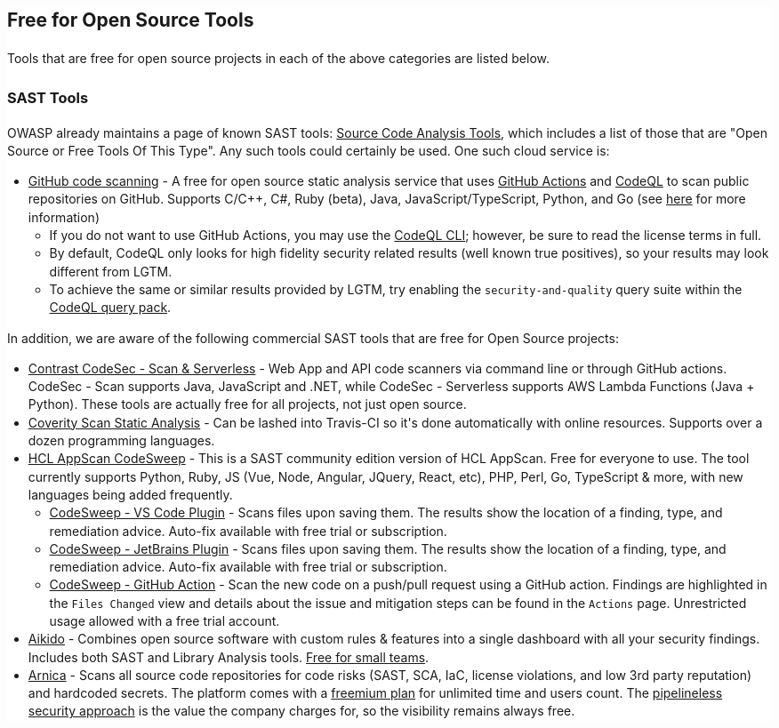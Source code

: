 ## Free for Open Source Tools

Tools that are free for open source projects in each of the above categories are listed below.

### SAST Tools

OWASP already maintains a page of known SAST tools: [Source Code
Analysis Tools](Source_Code_Analysis_Tools), which includes a
list of those that are "Open Source or Free Tools Of This Type". Any
such tools could certainly be used. One such cloud service is:

  - [GitHub code scanning](https://docs.github.com/en/code-security/code-scanning/automatically-scanning-your-code-for-vulnerabilities-and-errors/about-code-scanning) - A free for open
    source static analysis service that uses [GitHub Actions](https://docs.github.com/en/actions) and [CodeQL](https://codeql.github.com/)
    to scan public repositories on GitHub.
    Supports C/C++, C\#, Ruby (beta), Java, JavaScript/TypeScript,
    Python, and Go (see [here](https://codeql.github.com/docs/codeql-overview/supported-languages-and-frameworks/) for more information)
    - If you do not want to use GitHub Actions, you may use the [CodeQL CLI](https://github.com/github/codeql-cli-binaries); however, be sure to read the license terms in full.
    - By default, CodeQL only looks for high fidelity security related results (well known true positives), so your results may look different from LGTM.
    - To achieve the same or similar results provided by LGTM, try enabling the `security-and-quality` query suite within the [CodeQL query pack](https://docs.github.com/en/code-security/code-scanning/automatically-scanning-your-code-for-vulnerabilities-and-errors/configuring-code-scanning#using-queries-in-ql-packs).
    
In addition, we are aware of the following commercial SAST tools that are free for Open Source projects:

  - [Contrast CodeSec - Scan & Serverless](https://www.contrastsecurity.com/developer/codesec/) - Web App and API code scanners via command line or through GitHub actions. CodeSec - Scan supports Java, JavaScript and .NET, while CodeSec - Serverless supports AWS Lambda Functions (Java + Python). These tools are actually free for all projects, not just open source.
  - [Coverity Scan Static Analysis](https://scan.coverity.com/) - Can be lashed into Travis-CI so it's done automatically with online resources. Supports over a dozen programming languages.
  - [HCL AppScan CodeSweep](https://hclsw.co/codesweep) - This is a SAST community edition version of HCL AppScan. Free for everyone to use. The tool currently supports Python, Ruby, JS (Vue, Node, Angular, JQuery, React, etc), PHP, Perl, Go, TypeScript & more, with new languages being added frequently.
    - [CodeSweep - VS Code Plugin](https://hclsw.co/codesweep) -  Scans files upon saving them. The results show the location of a finding, type, and remediation advice. Auto-fix available with free trial or subscription.
    - [CodeSweep - JetBrains Plugin](https://hclsw.co/codesweep-jetbrains) -  Scans files upon saving them. The results show the location of a finding, type, and remediation advice. Auto-fix available with free trial or subscription.
    - [CodeSweep - GitHub Action](https://hclsw.co/codesweepgithub) - Scan the new code on a push/pull request using a GitHub action. Findings are highlighted in the `Files Changed` view and details about the issue and mitigation steps can be found in the `Actions` page. Unrestricted usage allowed with a free trial account.
  - [Aikido](https://www.aikido.dev/product) - Combines open source software with custom rules & features into a single dashboard with all your security findings. Includes both SAST and Library Analysis tools. [Free for small teams](https://www.aikido.dev/pricing).
  - [Arnica](https://www.arnica.io/solution/code-security) - Scans all source code repositories for code risks (SAST, SCA, IaC, license violations, and low 3rd party reputation) and hardcoded secrets. The platform comes with a [freemium plan](https://www.arnica.io/pricing) for unlimited time and users count. The [pipelineless security approach](https://www.arnica.io/blog/ci-cd-pipeline-security-vs-ide-plugins-vs-pipelineless-security) is the value the company charges for, so the visibility remains always free.